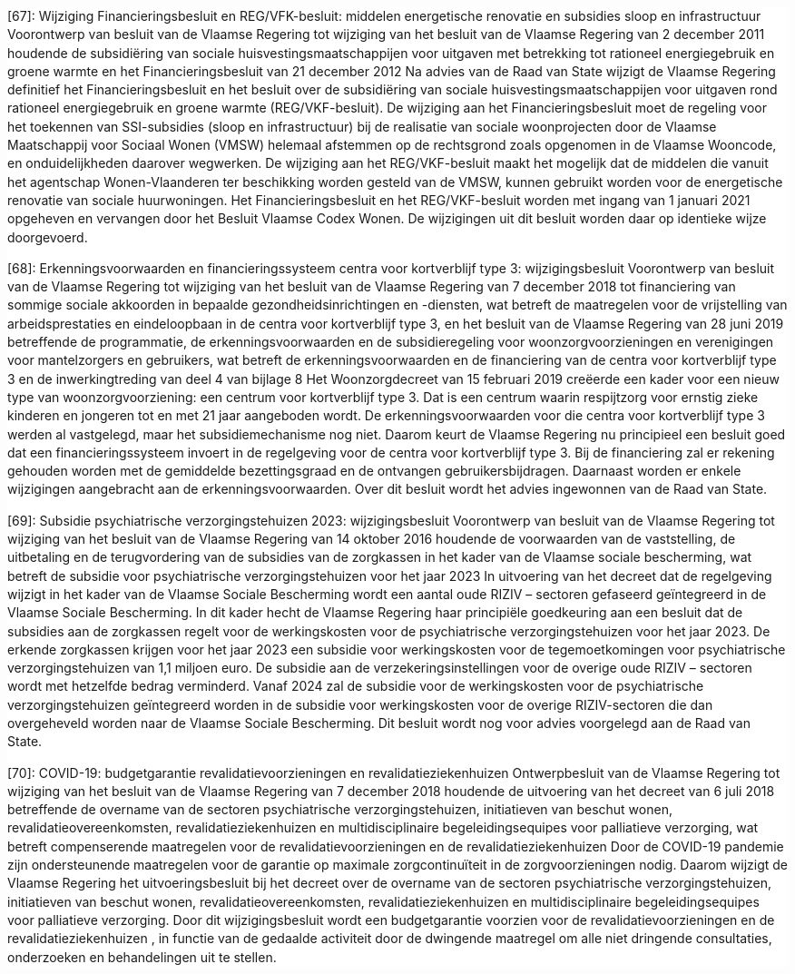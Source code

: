\[67\]: Wijziging Financieringsbesluit en REG/VFK-besluit: middelen energetische renovatie en subsidies sloop en infrastructuur Voorontwerp van besluit van de Vlaamse Regering tot wijziging van het besluit van de Vlaamse Regering van 2 december 2011 houdende de subsidiëring van sociale huisvestingsmaatschappijen voor uitgaven met betrekking tot rationeel energiegebruik en groene warmte en het Financieringsbesluit van 21 december 2012  Na advies van de Raad van State wijzigt de Vlaamse Regering definitief  het Financieringsbesluit en het besluit over de subsidiëring van sociale huisvestingsmaatschappijen voor uitgaven rond rationeel energiegebruik en groene warmte (REG/VKF-besluit). De wijziging aan het Financieringsbesluit moet de regeling voor het toekennen van SSI-subsidies (sloop en infrastructuur) bij de realisatie van sociale woonprojecten door de Vlaamse Maatschappij voor Sociaal Wonen (VMSW) helemaal afstemmen op de rechtsgrond zoals opgenomen in de Vlaamse Wooncode, en onduidelijkheden daarover wegwerken. De wijziging aan het REG/VKF-besluit maakt het mogelijk dat de middelen die vanuit het agentschap Wonen-Vlaanderen ter beschikking worden gesteld van de VMSW, kunnen gebruikt worden voor de energetische renovatie van sociale huurwoningen. Het Financieringsbesluit en het REG/VKF-besluit worden met ingang van 1 januari 2021 opgeheven en vervangen door het Besluit Vlaamse Codex Wonen. De wijzigingen uit dit besluit worden daar op identieke wijze doorgevoerd.

\[68\]: Erkenningsvoorwaarden en financieringssysteem centra voor kortverblijf type 3: wijzigingsbesluit Voorontwerp van besluit van de Vlaamse Regering tot wijziging van het besluit van de Vlaamse Regering van 7 december 2018 tot financiering van sommige sociale akkoorden in bepaalde gezondheidsinrichtingen en -diensten, wat betreft de maatregelen voor de vrijstelling van arbeidsprestaties en eindeloopbaan in de centra voor kortverblijf type 3, en het besluit van de Vlaamse Regering van 28 juni 2019 betreffende de programmatie, de erkenningsvoorwaarden en de subsidieregeling voor woonzorgvoorzieningen en verenigingen voor mantelzorgers en gebruikers, wat betreft de erkenningsvoorwaarden en de financiering van de centra voor kortverblijf type 3 en de inwerkingtreding van deel 4 van bijlage 8  Het Woonzorgdecreet van 15 februari 2019 creëerde een kader voor een nieuw type van woonzorgvoorziening: een centrum voor kortverblijf type 3. Dat is een centrum waarin respijtzorg voor ernstig zieke kinderen en jongeren tot en met 21 jaar aangeboden wordt. De erkenningsvoorwaarden voor die centra voor kortverblijf type 3 werden al vastgelegd, maar het subsidiemechanisme nog niet. Daarom keurt de Vlaamse Regering nu principieel een besluit goed dat een financieringssysteem invoert in de regelgeving voor de centra voor kortverblijf type 3. Bij de financiering zal er rekening gehouden worden met de gemiddelde bezettingsgraad en de ontvangen gebruikersbijdragen. Daarnaast worden er enkele wijzigingen aangebracht aan de erkenningsvoorwaarden. Over dit besluit wordt het advies ingewonnen van de Raad van State.

\[69\]: Subsidie psychiatrische verzorgingstehuizen 2023: wijzigingsbesluit Voorontwerp van besluit van de Vlaamse Regering tot wijziging van het besluit van de Vlaamse Regering van 14 oktober 2016 houdende de voorwaarden van de vaststelling, de uitbetaling en de terugvordering van de subsidies van de zorgkassen in het kader van de Vlaamse sociale bescherming, wat betreft de subsidie voor psychiatrische verzorgingstehuizen voor het jaar 2023  In uitvoering van het decreet dat de regelgeving wijzigt in het kader van de Vlaamse Sociale Bescherming wordt een aantal oude RIZIV – sectoren gefaseerd geïntegreerd in de Vlaamse Sociale Bescherming. In dit kader hecht de Vlaamse Regering haar principiële goedkeuring aan een besluit dat de subsidies aan de zorgkassen regelt voor de werkingskosten voor de psychiatrische verzorgingstehuizen voor het jaar 2023. De erkende zorgkassen krijgen voor het jaar 2023 een subsidie voor werkingskosten voor de tegemoetkomingen voor psychiatrische verzorgingstehuizen van 1,1 miljoen euro. De subsidie aan de verzekeringsinstellingen voor de overige oude RIZIV – sectoren wordt met hetzelfde bedrag verminderd. Vanaf 2024 zal de subsidie voor de werkingskosten voor de psychiatrische verzorgingstehuizen geïntegreerd worden in de subsidie voor werkingskosten voor de overige RIZIV-sectoren die dan overgeheveld worden naar de Vlaamse Sociale Bescherming. Dit besluit wordt nog voor advies voorgelegd aan de Raad van State.

\[70\]: COVID-19: budgetgarantie revalidatievoorzieningen en revalidatieziekenhuizen Ontwerpbesluit van de Vlaamse Regering tot wijziging van het besluit van de Vlaamse Regering van 7 december 2018 houdende de uitvoering van het decreet van 6 juli 2018 betreffende de overname van de sectoren psychiatrische verzorgingstehuizen, initiatieven van beschut wonen, revalidatieovereenkomsten, revalidatieziekenhuizen en multidisciplinaire begeleidingsequipes voor palliatieve verzorging, wat betreft compenserende maatregelen voor de revalidatievoorzieningen en de revalidatieziekenhuizen  Door de COVID-19 pandemie zijn ondersteunende maatregelen voor de garantie op maximale zorgcontinuïteit in de zorgvoorzieningen nodig. Daarom wijzigt de Vlaamse Regering het uitvoeringsbesluit bij het decreet over de overname van de sectoren psychiatrische verzorgingstehuizen, initiatieven van beschut wonen, revalidatieovereenkomsten, revalidatieziekenhuizen en multidisciplinaire begeleidingsequipes voor palliatieve verzorging. Door dit wijzigingsbesluit wordt een budgetgarantie voorzien voor de revalidatievoorzieningen en de revalidatieziekenhuizen , in functie van de gedaalde activiteit door de dwingende maatregel om alle niet dringende consultaties, onderzoeken en behandelingen uit te stellen.
